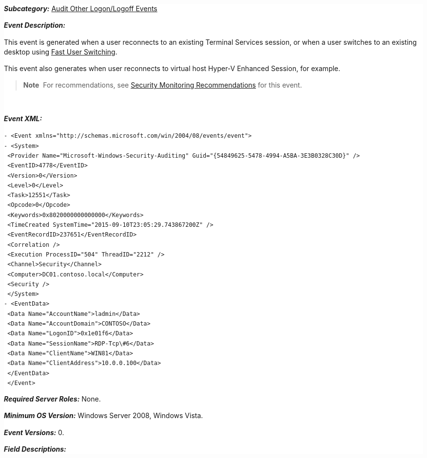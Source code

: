 ***Subcategory:***&nbsp;[Audit Other Logon/Logoff Events](audit-other-logonlogoff-events.md)

***Event Description:***

This event is generated when a user reconnects to an existing Terminal Services session, or when a user switches to an existing desktop using [Fast User Switching](https://docs.microsoft.com/windows-hardware/drivers/display/fast-user-switching).

This event also generates when user reconnects to virtual host Hyper-V Enhanced Session, for example.

> **Note**&nbsp;&nbsp;For recommendations, see [Security Monitoring Recommendations](#security-monitoring-recommendations) for this event.

<br clear="all">

***Event XML:***
```
- <Event xmlns="http://schemas.microsoft.com/win/2004/08/events/event">
- <System>
 <Provider Name="Microsoft-Windows-Security-Auditing" Guid="{54849625-5478-4994-A5BA-3E3B0328C30D}" /> 
 <EventID>4778</EventID> 
 <Version>0</Version> 
 <Level>0</Level> 
 <Task>12551</Task> 
 <Opcode>0</Opcode> 
 <Keywords>0x8020000000000000</Keywords> 
 <TimeCreated SystemTime="2015-09-10T23:05:29.743867200Z" /> 
 <EventRecordID>237651</EventRecordID> 
 <Correlation /> 
 <Execution ProcessID="504" ThreadID="2212" /> 
 <Channel>Security</Channel> 
 <Computer>DC01.contoso.local</Computer> 
 <Security /> 
 </System>
- <EventData>
 <Data Name="AccountName">ladmin</Data> 
 <Data Name="AccountDomain">CONTOSO</Data> 
 <Data Name="LogonID">0x1e01f6</Data> 
 <Data Name="SessionName">RDP-Tcp\#6</Data> 
 <Data Name="ClientName">WIN81</Data> 
 <Data Name="ClientAddress">10.0.0.100</Data> 
 </EventData>
 </Event>

```

***Required Server Roles:*** None.

***Minimum OS Version:*** Windows Server 2008, Windows Vista.

***Event Versions:*** 0.

***Field Descriptions:***
